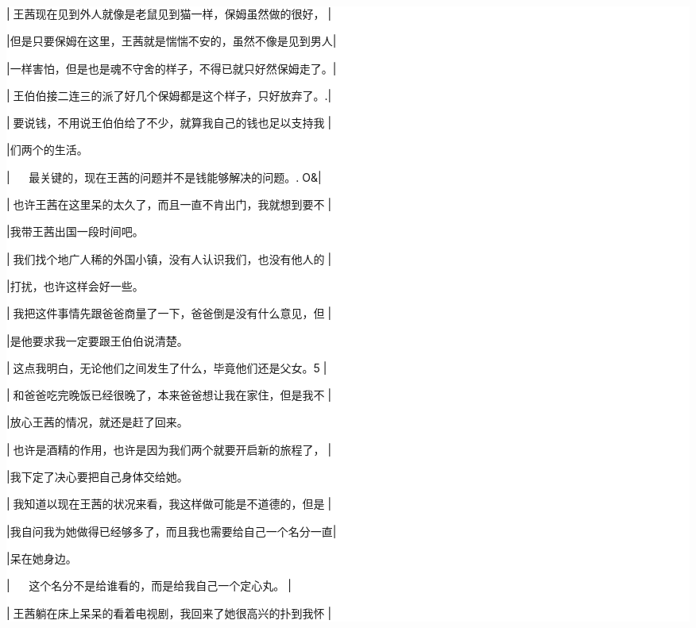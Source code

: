 | 王茜现在见到外人就像是老鼠见到猫一样，保姆虽然做的很好， |

|但是只要保姆在这里，王茜就是惴惴不安的，虽然不像是见到男人|

|一样害怕，但是也是魂不守舍的样子，不得已就只好然保姆走了。|

| 王伯伯接二连三的派了好几个保姆都是这个样子，只好放弃了。.|

| 要说钱，不用说王伯伯给了不少，就算我自己的钱也足以支持我 |

|们两个的生活。

|      最关键的，现在王茜的问题并不是钱能够解决的问题。. O&|

| 也许王茜在这里呆的太久了，而且一直不肯出门，我就想到要不 |

|我带王茜出国一段时间吧。

| 我们找个地广人稀的外国小镇，没有人认识我们，也没有他人的 |

|打扰，也许这样会好一些。

| 我把这件事情先跟爸爸商量了一下，爸爸倒是没有什么意见，但 |

|是他要求我一定要跟王伯伯说清楚。

| 这点我明白，无论他们之间发生了什么，毕竟他们还是父女。5 |

| 和爸爸吃完晚饭已经很晚了，本来爸爸想让我在家住，但是我不 |

|放心王茜的情况，就还是赶了回来。

| 也许是酒精的作用，也许是因为我们两个就要开启新的旅程了， |

|我下定了决心要把自己身体交给她。

| 我知道以现在王茜的状况来看，我这样做可能是不道德的，但是 |

|我自问我为她做得已经够多了，而且我也需要给自己一个名分一直|

|呆在她身边。

|      这个名分不是给谁看的，而是给我自己一个定心丸。 |

| 王茜躺在床上呆呆的看着电视剧，我回来了她很高兴的扑到我怀 |
